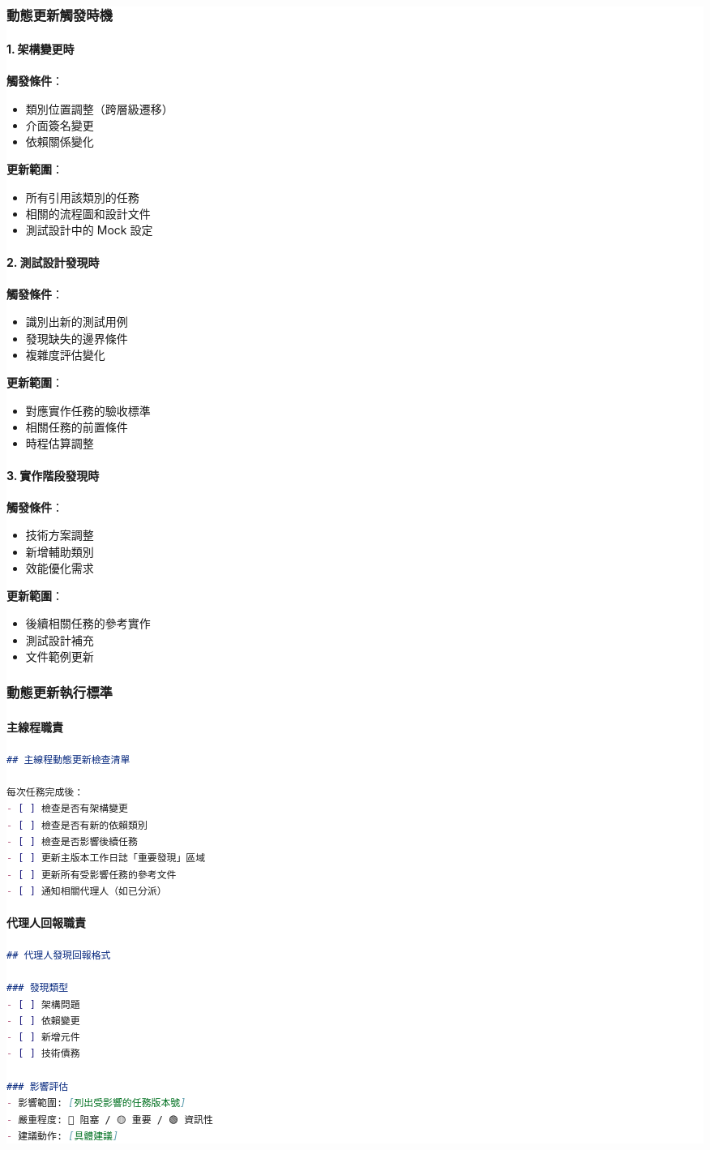 ### 動態更新觸發時機

#### 1. 架構變更時
**觸發條件**：
- 類別位置調整（跨層級遷移）
- 介面簽名變更
- 依賴關係變化

**更新範圍**：
- 所有引用該類別的任務
- 相關的流程圖和設計文件
- 測試設計中的 Mock 設定

#### 2. 測試設計發現時
**觸發條件**：
- 識別出新的測試用例
- 發現缺失的邊界條件
- 複雜度評估變化

**更新範圍**：
- 對應實作任務的驗收標準
- 相關任務的前置條件
- 時程估算調整

#### 3. 實作階段發現時
**觸發條件**：
- 技術方案調整
- 新增輔助類別
- 效能優化需求

**更新範圍**：
- 後續相關任務的參考實作
- 測試設計補充
- 文件範例更新

### 動態更新執行標準

#### 主線程職責
```markdown
## 主線程動態更新檢查清單

每次任務完成後：
- [ ] 檢查是否有架構變更
- [ ] 檢查是否有新的依賴類別
- [ ] 檢查是否影響後續任務
- [ ] 更新主版本工作日誌「重要發現」區域
- [ ] 更新所有受影響任務的參考文件
- [ ] 通知相關代理人（如已分派）
```

#### 代理人回報職責
```markdown
## 代理人發現回報格式

### 發現類型
- [ ] 架構問題
- [ ] 依賴變更
- [ ] 新增元件
- [ ] 技術債務

### 影響評估
- 影響範圍: [列出受影響的任務版本號]
- 嚴重程度: 🔴 阻塞 / 🟡 重要 / 🟢 資訊性
- 建議動作: [具體建議]

```